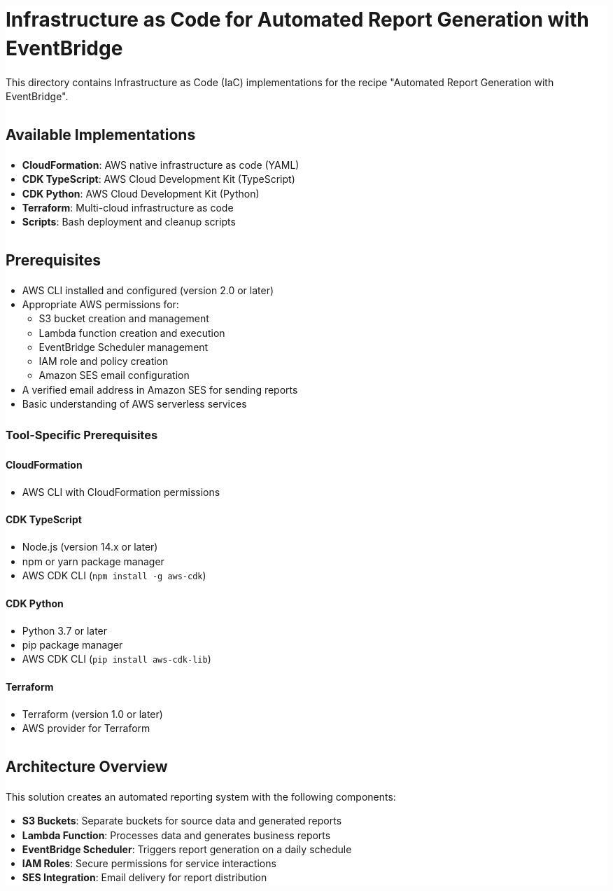# Infrastructure as Code for Automated Report Generation with EventBridge

This directory contains Infrastructure as Code (IaC) implementations for the recipe "Automated Report Generation with EventBridge".

## Available Implementations

- **CloudFormation**: AWS native infrastructure as code (YAML)
- **CDK TypeScript**: AWS Cloud Development Kit (TypeScript)
- **CDK Python**: AWS Cloud Development Kit (Python)
- **Terraform**: Multi-cloud infrastructure as code
- **Scripts**: Bash deployment and cleanup scripts

## Prerequisites

- AWS CLI installed and configured (version 2.0 or later)
- Appropriate AWS permissions for:
  - S3 bucket creation and management
  - Lambda function creation and execution
  - EventBridge Scheduler management
  - IAM role and policy creation
  - Amazon SES email configuration
- A verified email address in Amazon SES for sending reports
- Basic understanding of AWS serverless services

### Tool-Specific Prerequisites

#### CloudFormation
- AWS CLI with CloudFormation permissions

#### CDK TypeScript
- Node.js (version 14.x or later)
- npm or yarn package manager
- AWS CDK CLI (`npm install -g aws-cdk`)

#### CDK Python
- Python 3.7 or later
- pip package manager
- AWS CDK CLI (`pip install aws-cdk-lib`)

#### Terraform
- Terraform (version 1.0 or later)
- AWS provider for Terraform

## Architecture Overview

This solution creates an automated reporting system with the following components:

- **S3 Buckets**: Separate buckets for source data and generated reports
- **Lambda Function**: Processes data and generates business reports
- **EventBridge Scheduler**: Triggers report generation on a daily schedule
- **IAM Roles**: Secure permissions for service interactions
- **SES Integration**: Email delivery for report distribution

